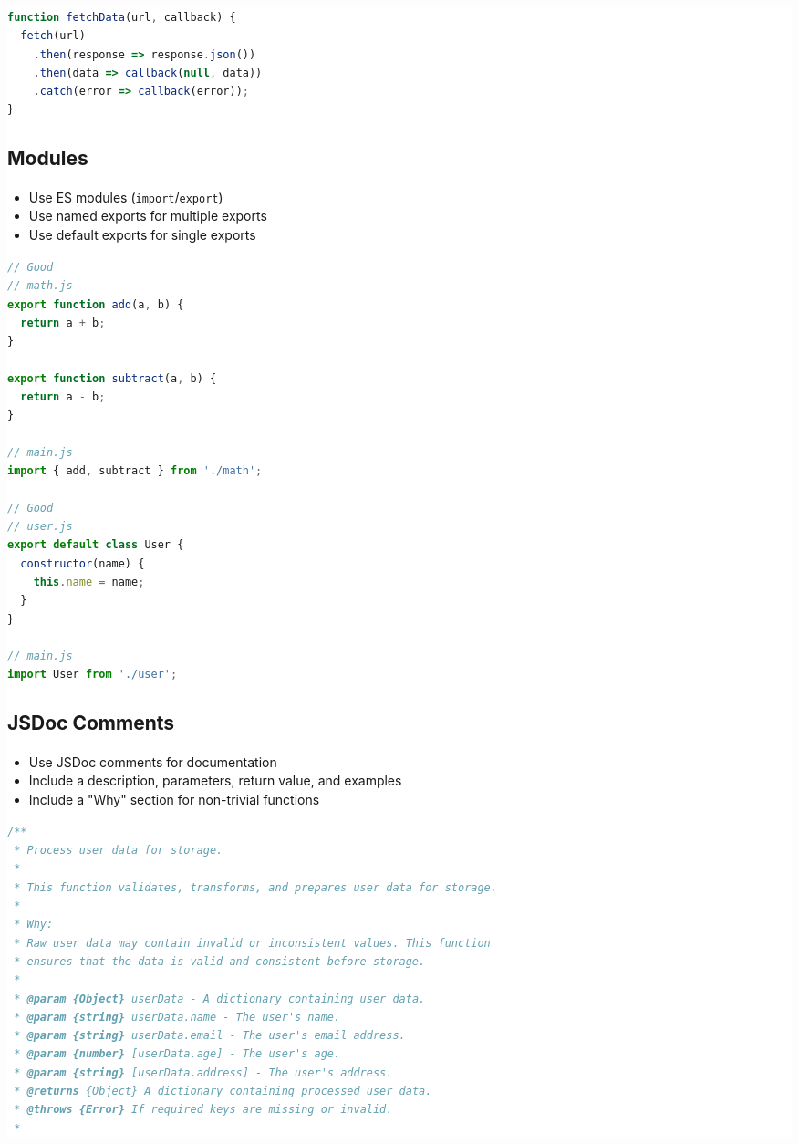 ```javascript
function fetchData(url, callback) {
  fetch(url)
    .then(response => response.json())
    .then(data => callback(null, data))
    .catch(error => callback(error));
}
```

## Modules

- Use ES modules (`import`/`export`)
- Use named exports for multiple exports
- Use default exports for single exports

```javascript
// Good
// math.js
export function add(a, b) {
  return a + b;
}

export function subtract(a, b) {
  return a - b;
}

// main.js
import { add, subtract } from './math';

// Good
// user.js
export default class User {
  constructor(name) {
    this.name = name;
  }
}

// main.js
import User from './user';
```

## JSDoc Comments

- Use JSDoc comments for documentation
- Include a description, parameters, return value, and examples
- Include a "Why" section for non-trivial functions

```javascript
/**
 * Process user data for storage.
 * 
 * This function validates, transforms, and prepares user data for storage.
 * 
 * Why:
 * Raw user data may contain invalid or inconsistent values. This function
 * ensures that the data is valid and consistent before storage.
 * 
 * @param {Object} userData - A dictionary containing user data.
 * @param {string} userData.name - The user's name.
 * @param {string} userData.email - The user's email address.
 * @param {number} [userData.age] - The user's age.
 * @param {string} [userData.address] - The user's address.
 * @returns {Object} A dictionary containing processed user data.
 * @throws {Error} If required keys are missing or invalid.
 * 
```